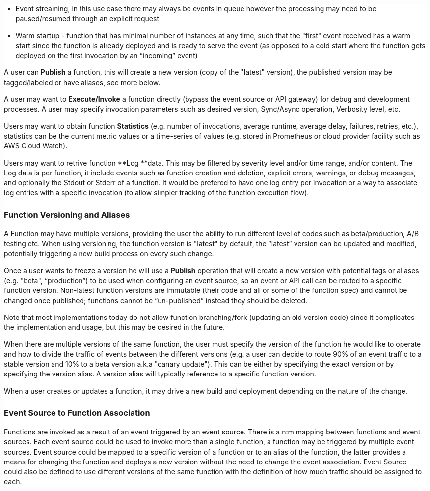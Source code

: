 * Event streaming, in this use case there may always be events in queue however the processing may need to be paused/resumed through an explicit request

* Warm startup - function that has minimal number of instances at any time, such that the "first" event received has a warm start since the function is already deployed and is ready to serve the event (as opposed to a cold start where the function gets deployed on the first invocation by an “incoming” event) 

A user can **Publish** a function, this will create a new version (copy of the "latest" version), the published version may be tagged/labeled or have aliases, see more below. 

A user may want to **Execute/Invoke** a function directly (bypass the event source or API gateway) for debug and development processes. A user may specify invocation parameters such as desired version, Sync/Async operation, Verbosity level, etc. 

Users may want to obtain function **Statistics** (e.g. number of invocations, average runtime, average delay, failures, retries, etc.), statistics can be the current metric values or a time-series of values (e.g. stored in Prometheus or cloud provider facility such as AWS Cloud Watch).

Users may want to retrive function **Log **data. This may be filtered by severity level and/or time range, and/or content. The Log data is per function, it include events such as function creation and deletion, explicit errors, warnings, or debug messages, and optionally the Stdout or Stderr of a function. It would be prefered to have one log entry per invocation or a way to associate log entries with a specific invocation (to allow simpler tracking of the function execution flow).

### Function Versioning and Aliases

A Function may have multiple versions, providing the user the ability to run different level of codes such as beta/production, A/B testing etc. When using versioning, the function version is "latest" by default, the “latest” version can be updated and modified, potentially triggering a new build process on every such change. 

Once a user wants to freeze a version he will use a **Publish** operation that will create a new version with potential tags or aliases (e.g. "beta", “production”) to be used when configuring an event source, so an event or API call can be routed to a specific function version. Non-latest function versions are immutable (their code and all or some of the function spec) and cannot be changed once published; functions cannot be “un-published” instead they should be deleted. 

Note that most implementations today do not allow function branching/fork (updating an old version code) since it complicates the implementation and usage, but this may be desired in the future.

When there are multiple versions of the same function, the user must specify the version of the function he would like to operate and how to divide the traffic of events between the different versions (e.g. a user can decide to route 90% of an event traffic to a stable version and 10% to a beta version a.k.a "canary update"). This can be either by specifying the exact version or by specifying the version alias. A version alias will typically reference to a specific function version.

When a user creates or updates a function, it may drive a new build and deployment depending on the nature of the change. 

### Event Source to Function Association 

Functions are invoked as a result of an event triggered by an event source. There is a n:m mapping between functions and event sources. Each event source could be used to invoke more than a single function, a function may be triggered by multiple event sources. Event source could be mapped to a specific version of a function or to an alias of the function, the latter provides a means for changing the function and deploys a new version without the need to change the event association. Event Source could also be defined to use different versions of the same function with the definition of how much traffic should be assigned to each. 
